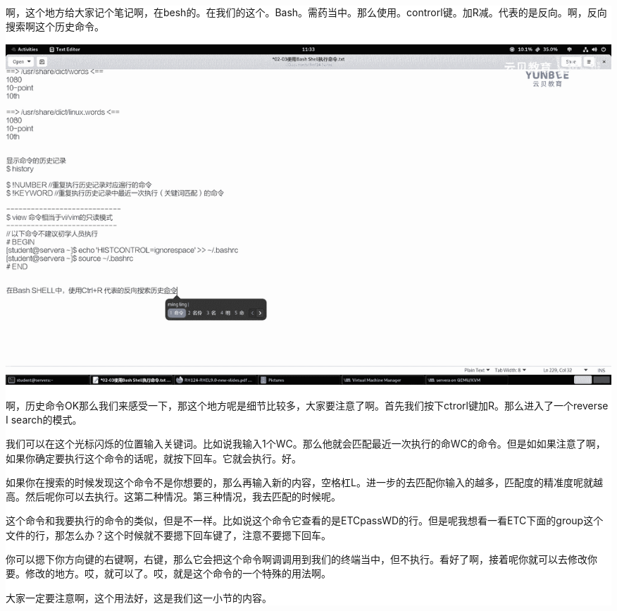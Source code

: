 啊，这个地方给大家记个笔记啊，在besh的。在我们的这个。Bash。需药当中。那么使用。controrl键。加R减。代表的是反向。啊，反向搜索啊这个历史命令。



![](img/e9e129e58ed48eca31d2756f23de2d0b_151.png)

啊，历史命令OK那么我们来感受一下，那这个地方呢是细节比较多，大家要注意了啊。首先我们按下ctrorl键加R。那么进入了一个reverse I search的模式。

我们可以在这个光标闪烁的位置输入关键词。比如说我输入1个WC。那么他就会匹配最近一次执行的命WC的命令。但是如如果注意了啊，如果你确定要执行这个命令的话呢，就按下回车。它就会执行。好。

如果你在搜索的时候发现这个命令不是你想要的，那么再输入新的内容，空格杠L。进一步的去匹配你输入的越多，匹配度的精准度呢就越高。然后呢你可以去执行。这第二种情况。第三种情况，我去匹配的时候呢。

这个命令和我要执行的命令的类似，但是不一样。比如说这个命令它查看的是ETCpassWD的行。但是呢我想看一看ETC下面的group这个文件的行，那怎么办？这个时候就不要摁下回车键了，注意不要摁下回车。

你可以摁下你方向键的右键啊，右键，那么它会把这个命令啊调调用到我们的终端当中，但不执行。看好了啊，接着呢你就可以去修改你要。修改的地方。哎，就可以了。哎，就是这个命令的一个特殊的用法啊。

大家一定要注意啊，这个用法好，这是我们这一小节的内容。
